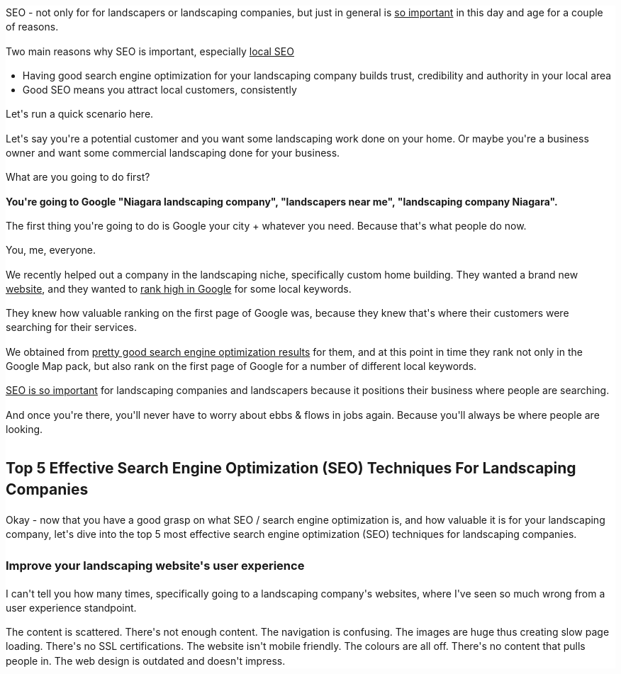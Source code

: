 SEO - not only for for landscapers or landscaping companies, but just in general is [so important](/posts/how-can-search-engine-optimization-help-my-business/) in this day and age for a couple of reasons.

Two main reasons why SEO is important, especially [local SEO](/posts/how-can-i-improve-my-local-seo-results/)

- Having good search engine optimization for your landscaping company builds trust, credibility and authority in your local area
- Good SEO means you attract local customers, consistently

Let's run a quick scenario here.

Let's say you're a potential customer and you want some landscaping work done on your home. Or maybe you're a business owner and want some commercial landscaping done for your business.

What are you going to do first?

**You're going to Google "Niagara landscaping company", "landscapers near me", "landscaping company Niagara".**

The first thing you're going to do is Google your city + whatever you need. Because that's what people do now.

You, me, everyone.

We recently helped out a company in the landscaping niche, specifically custom home building. They wanted a brand new [website](https://infused.agency/web-design), and they wanted to [rank high in Google](https://infused.agency/seo) for some local keywords.

They knew how valuable ranking on the first page of Google was, because they knew that's where their customers were searching for their services.

We obtained from [pretty good search engine optimization results](https://infused.agency/cass-a-bella-construction) for them, and at this point in time they rank not only in the Google Map pack, but also rank on the first page of Google for a number of different local keywords.

[SEO is so important](/posts/what-is-the-best-method-to-drive-visitors-to-a-new-website/) for landscaping companies and landscapers because it positions their business where people are searching.

And once you're there, you'll never have to worry about ebbs & flows in jobs again. Because you'll always be where people are looking.

## Top 5 Effective Search Engine Optimization (SEO) Techniques For Landscaping Companies

Okay - now that you have a good grasp on what SEO / search engine optimization is, and how valuable it is for your landscaping company, let's dive into the top 5 most effective search engine optimization (SEO) techniques for landscaping companies.

### Improve your landscaping website's user experience

I can't tell you how many times, specifically going to a landscaping company's websites, where I've seen so much wrong from a user experience standpoint.

The content is scattered. There's not enough content. The navigation is confusing. The images are huge thus creating slow page loading. There's no SSL certifications. The website isn't mobile friendly. The colours are all off. There's no content that pulls people in. The web design is outdated and doesn't impress.
